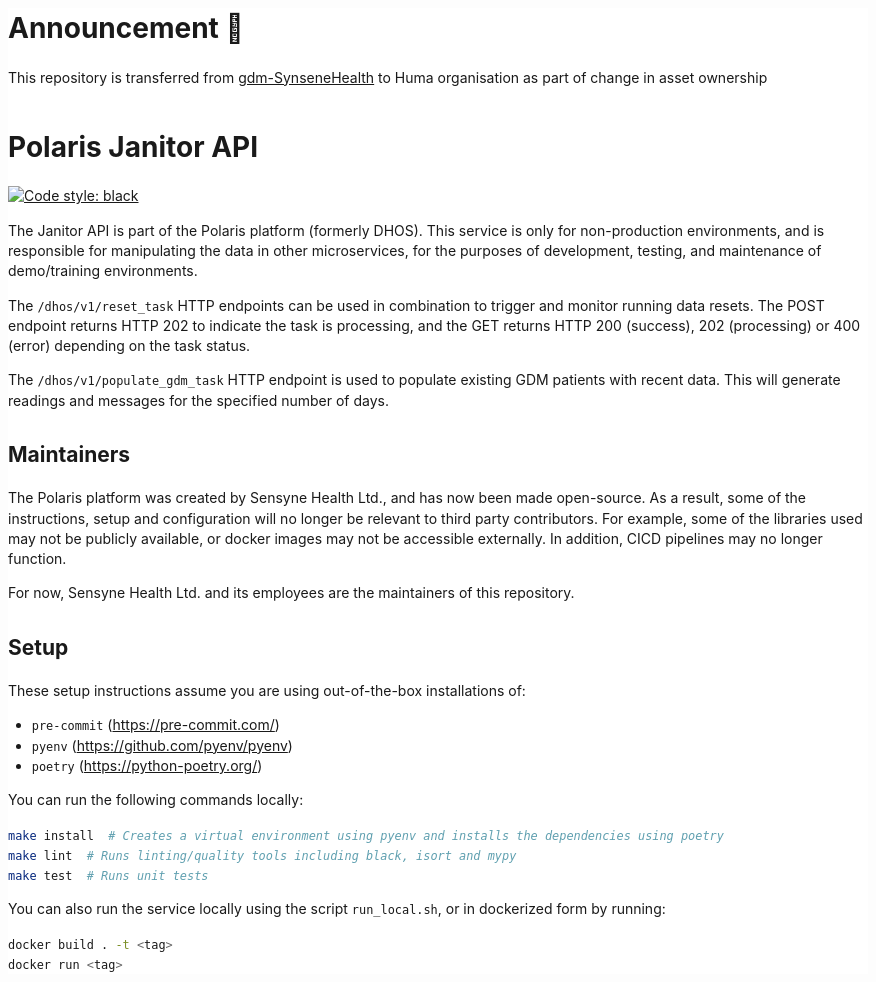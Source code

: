 # Announcement :loudspeaker: 

This repository is transferred from [gdm-SynseneHealth](https://github.com/sensynehealth/polaris-janitor-api) to Huma organisation as part of change in asset ownership 

# Polaris Janitor API

[![Code style: black](https://img.shields.io/badge/code%20style-black-000000.svg)](https://github.com/ambv/black)


The Janitor API is part of the Polaris platform (formerly DHOS). This service is only for non-production environments, 
and is responsible for manipulating the data in other microservices, for the purposes of development, testing, and 
maintenance of demo/training environments.

The `/dhos/v1/reset_task` HTTP endpoints can be used in combination to trigger and monitor running data resets. The POST endpoint returns HTTP 202 to indicate the task is processing, and the GET returns HTTP 200 (success), 202 (processing) or 400 (error) depending on the task status.

The `/dhos/v1/populate_gdm_task` HTTP endpoint is used to populate existing GDM patients with recent data. This will generate 
readings and messages for the specified number of days.

## Maintainers
The Polaris platform was created by Sensyne Health Ltd., and has now been made open-source. As a result, some of the
instructions, setup and configuration will no longer be relevant to third party contributors. For example, some of
the libraries used may not be publicly available, or docker images may not be accessible externally. In addition, 
CICD pipelines may no longer function.

For now, Sensyne Health Ltd. and its employees are the maintainers of this repository.

## Setup
These setup instructions assume you are using out-of-the-box installations of:
- `pre-commit` (https://pre-commit.com/)
- `pyenv` (https://github.com/pyenv/pyenv)
- `poetry` (https://python-poetry.org/)

You can run the following commands locally:
```bash
make install  # Creates a virtual environment using pyenv and installs the dependencies using poetry
make lint  # Runs linting/quality tools including black, isort and mypy
make test  # Runs unit tests
```

You can also run the service locally using the script `run_local.sh`, or in dockerized form by running:
```bash
docker build . -t <tag>
docker run <tag>
```

